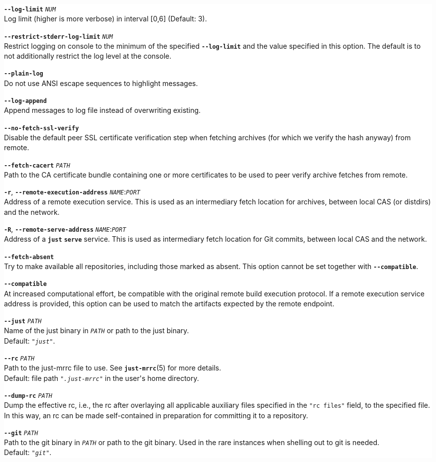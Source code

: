 **`--log-limit`** *`NUM`*  
Log limit (higher is more verbose) in interval \[0,6\] (Default: 3).

**`--restrict-stderr-log-limit`** *`NUM`*  
Restrict logging on console to the minimum of the specified **`--log-limit`**
and the value specified in this option. The default is to not additionally
restrict the log level at the console.

**`--plain-log`**  
Do not use ANSI escape sequences to highlight messages.

**`--log-append`**  
Append messages to log file instead of overwriting existing.

**`--no-fetch-ssl-verify`**  
Disable the default peer SSL certificate verification step when fetching
archives (for which we verify the hash anyway) from remote.

**`--fetch-cacert`** *`PATH`*  
Path to the CA certificate bundle containing one or more certificates to
be used to peer verify archive fetches from remote.

**`-r`**, **`--remote-execution-address`** *`NAME`*:*`PORT`*  
Address of a remote execution service. This is used as an intermediary fetch
location for archives, between local CAS (or distdirs) and the network.

**`-R`**, **`--remote-serve-address`** *`NAME`*:*`PORT`*  
Address of a **`just`** **`serve`** service. This is used as intermediary fetch
location for Git commits, between local CAS and the network.

**`--fetch-absent`**  
Try to make available all repositories, including those marked as absent.
This option cannot be set together with **`--compatible`**.

**`--compatible`**  
At increased computational effort, be compatible with the original remote build
execution protocol. If a remote execution service address is provided, this 
option can be used to match the artifacts expected by the remote endpoint.

**`--just`** *`PATH`*  
Name of the just binary in *`PATH`* or path to the just binary.  
Default: *`"just"`*.

**`--rc`** *`PATH`*  
Path to the just-mrrc file to use. See **`just-mrrc`**(5) for more
details.  
Default: file path *`".just-mrrc"`* in the user's home directory.

**`--dump-rc`** *`PATH`*  
Dump the effective rc, i.e., the rc after overlaying all applicable auxiliary
files specified in the `"rc files"` field, to the specified file. In this
way, an rc can be made self-contained in preparation for committing it to
a repository.

**`--git`** *`PATH`*  
Path to the git binary in *`PATH`* or path to the git binary. Used in
the rare instances when shelling out to git is needed.  
Default: *`"git"`*.
